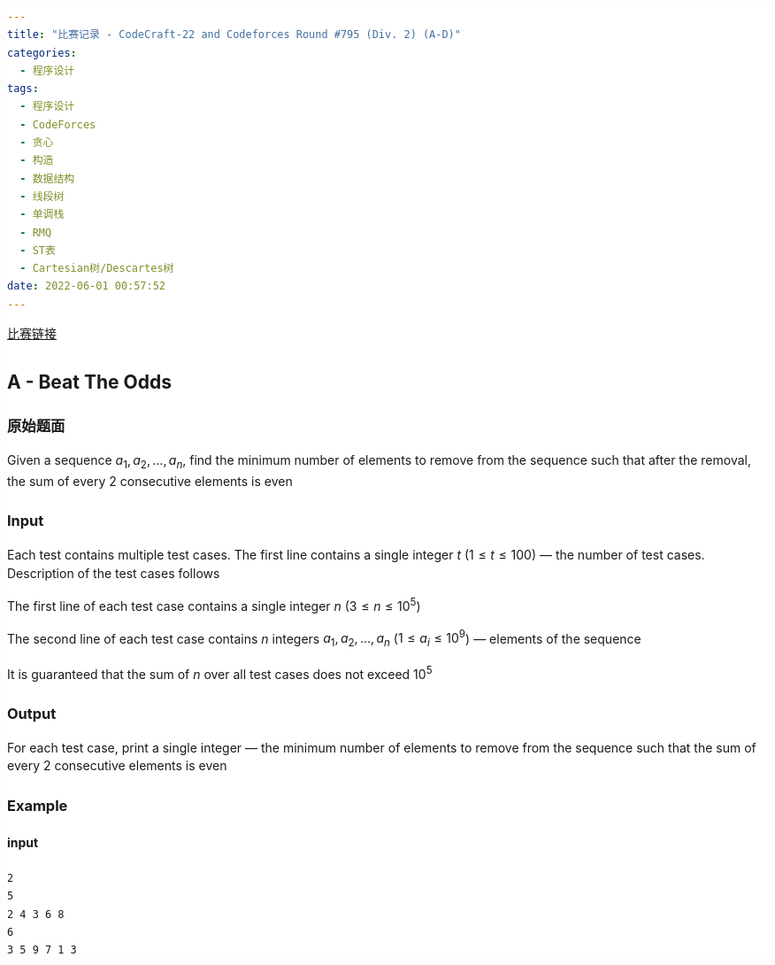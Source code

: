 ```yaml
---
title: "比赛记录 - CodeCraft-22 and Codeforces Round #795 (Div. 2) (A-D)"
categories:
  - 程序设计
tags:
  - 程序设计
  - CodeForces
  - 贪心
  - 构造
  - 数据结构
  - 线段树
  - 单调栈
  - RMQ
  - ST表
  - Cartesian树/Descartes树
date: 2022-06-01 00:57:52
---
```


[比赛链接](https://codeforces.com/contest/1691)



## A - Beat The Odds

### 原始题面

Given a sequence $a_1, a_2, \ldots, a_n$, find the minimum number of elements to remove from the sequence such that after the removal, the sum of every $2$ consecutive elements is even

### Input

Each test contains multiple test cases. The first line contains a single integer $t$ ($1 \le t \le 100$) — the number of test cases. Description of the test cases follows

The first line of each test case contains a single integer $n$ ($3 \le n \le 10^5$)

The second line of each test case contains $n$ integers $a_1, a_2,\dots,a_n$ ($1\leq a_i\leq10^9$) — elements of the sequence

It is guaranteed that the sum of $n$ over all test cases does not exceed $10^5$

### Output

For each test case, print a single integer — the minimum number of elements to remove from the sequence such that the sum of every $2$ consecutive elements is even

### Example

#### input

```input1
2
5
2 4 3 6 8
6
3 5 9 7 1 3
```
